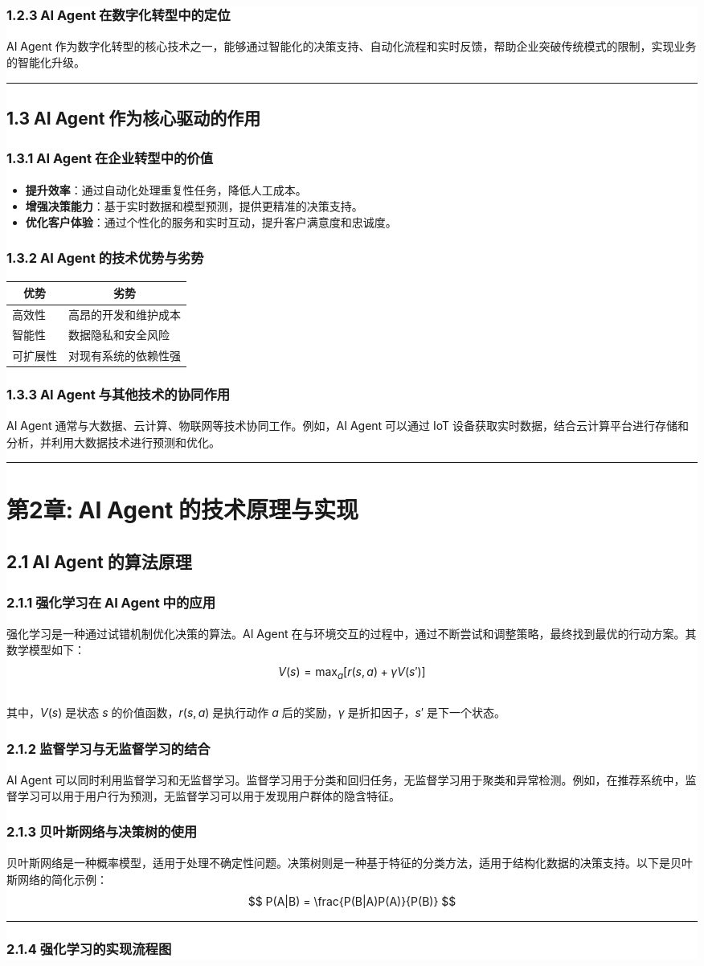 ### 1.2.3 AI Agent 在数字化转型中的定位  
AI Agent 作为数字化转型的核心技术之一，能够通过智能化的决策支持、自动化流程和实时反馈，帮助企业突破传统模式的限制，实现业务的智能化升级。

---

## 1.3 AI Agent 作为核心驱动的作用

### 1.3.1 AI Agent 在企业转型中的价值  
- **提升效率**：通过自动化处理重复性任务，降低人工成本。  
- **增强决策能力**：基于实时数据和模型预测，提供更精准的决策支持。  
- **优化客户体验**：通过个性化的服务和实时互动，提升客户满意度和忠诚度。  

### 1.3.2 AI Agent 的技术优势与劣势  
| 优势 | 劣势 |
|------|------|
| 高效性 | 高昂的开发和维护成本 |
| 智能性 | 数据隐私和安全风险 |
| 可扩展性 | 对现有系统的依赖性强 |

### 1.3.3 AI Agent 与其他技术的协同作用  
AI Agent 通常与大数据、云计算、物联网等技术协同工作。例如，AI Agent 可以通过 IoT 设备获取实时数据，结合云计算平台进行存储和分析，并利用大数据技术进行预测和优化。

---

# 第2章: AI Agent 的技术原理与实现

## 2.1 AI Agent 的算法原理

### 2.1.1 强化学习在 AI Agent 中的应用  
强化学习是一种通过试错机制优化决策的算法。AI Agent 在与环境交互的过程中，通过不断尝试和调整策略，最终找到最优的行动方案。其数学模型如下：  
$$ V(s) = \max_{a} [r(s,a) + \gamma V(s')] $$  
其中，$V(s)$ 是状态 $s$ 的价值函数，$r(s,a)$ 是执行动作 $a$ 后的奖励，$\gamma$ 是折扣因子，$s'$ 是下一个状态。

### 2.1.2 监督学习与无监督学习的结合  
AI Agent 可以同时利用监督学习和无监督学习。监督学习用于分类和回归任务，无监督学习用于聚类和异常检测。例如，在推荐系统中，监督学习可以用于用户行为预测，无监督学习可以用于发现用户群体的隐含特征。

### 2.1.3 贝叶斯网络与决策树的使用  
贝叶斯网络是一种概率模型，适用于处理不确定性问题。决策树则是一种基于特征的分类方法，适用于结构化数据的决策支持。以下是贝叶斯网络的简化示例：  
$$ P(A|B) = \frac{P(B|A)P(A)}{P(B)} $$  

---

### 2.1.4 强化学习的实现流程图  
